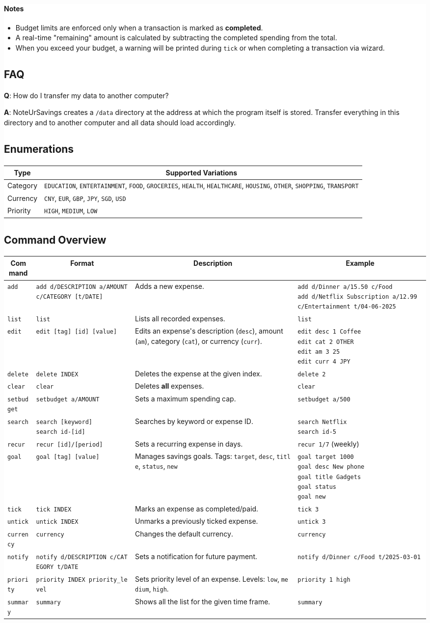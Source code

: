 #### Notes

- Budget limits are enforced only when a transaction is marked as **completed**.
- A real-time "remaining" amount is calculated by subtracting the completed spending from the total.
- When you exceed your budget, a warning will be printed during `tick` or when completing a transaction via wizard.


## FAQ

**Q**: How do I transfer my data to another computer?

**A**: NoteUrSavings creates a `/data` directory at the address at which the program itself is stored. 
Transfer everything in this directory and to another computer and all data should load accordingly.

## Enumerations
| Type     | Supported Variations                                                                                                  |
|----------|-----------------------------------------------------------------------------------------------------------------------|
| Category | `EDUCATION`, `ENTERTAINMENT`, `FOOD`, `GROCERIES`, `HEALTH`, `HEALTHCARE`, `HOUSING`, `OTHER`, `SHOPPING`, `TRANSPORT`|
| Currency | `CNY`, `EUR`, `GBP`, `JPY`, `SGD`, `USD`                                                                              |
| Priority | `HIGH`, `MEDIUM`, `LOW`                                                                                               |


## Command Overview

| Command     | Format                                           | Description                                                                                         | Example                                                                                           |
|-------------|--------------------------------------------------|-----------------------------------------------------------------------------------------------------|---------------------------------------------------------------------------------------------------|
| `add`       | `add d/DESCRIPTION a/AMOUNT c/CATEGORY [t/DATE]` | Adds a new expense.                                                                                 | `add d/Dinner a/15.50 c/Food`<br>`add d/Netflix Subscription a/12.99 c/Entertainment t/04-06-2025` |
| `list`      | `list`                                           | Lists all recorded expenses.                                                                        | `list`                                                                                            |
| `edit`      | `edit [tag] [id] [value]`                        | Edits an expense's description (`desc`), amount (`am`), category (`cat`), or currency (`curr`).     | `edit desc 1 Coffee`<br>`edit cat 2 OTHER`<br>`edit am 3 25`<br>`edit curr 4 JPY`                 |
| `delete`    | `delete INDEX`                                   | Deletes the expense at the given index.                                                             | `delete 2`                                                                                        |
| `clear`     | `clear`                                          | Deletes **all** expenses.                                                                           | `clear`                                                                                           |
| `setbudget` | `setbudget a/AMOUNT`                             | Sets a maximum spending cap.                                                                        | `setbudget a/500`                                                                                 |
| `search`    | `search [keyword]`<br>`search id-[id]`           | Searches by keyword or expense ID.                                                                  | `search Netflix`<br>`search id-5`                                                                 |
| `recur`     | `recur [id]/[period]`                            | Sets a recurring expense in days.                                                                   | `recur 1/7` (weekly)                                                                              |
| `goal`      | `goal [tag] [value]`                             | Manages savings goals. Tags: `target`, `desc`, `title`, `status`, `new`                             | `goal target 1000`<br>`goal desc New phone`<br>`goal title Gadgets`<br>`goal status`<br>`goal new` |
| `tick`      | `tick INDEX`                                     | Marks an expense as completed/paid.                                                                 | `tick 3`                                                                                          |
| `untick`    | `untick INDEX`                                   | Unmarks a previously ticked expense.                                                                | `untick 3`                                                                                        |
| `currency`  | `currency`                                       | Changes the default currency.                                                                       | `currency`                                                                                        |
| `notify`    | `notify d/DESCRIPTION c/CATEGORY t/DATE`         | Sets a notification for future payment.                                                             | `notify d/Dinner c/Food t/2025-03-01`                                                             |
| `priority`  | `priority INDEX priority_level`                  | Sets priority level of an expense. Levels: `low`, `medium`, `high`.                                 | `priority 1 high`                                                                                 |
| `summary`   | `summary`                                        | Shows all the list for the given time frame.                                                        | `summary`                                                                                         |